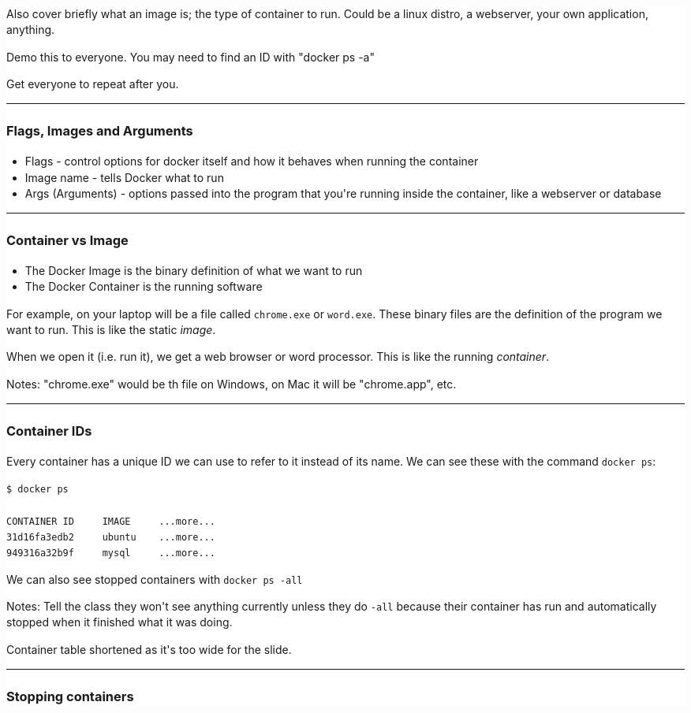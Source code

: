 Also cover briefly what an image is; the type of container to run. Could be a linux distro, a webserver, your own application, anything.

Demo this to everyone. You may need to find an ID with "docker ps -a"

Get everyone to repeat after you.

---

### Flags, Images and Arguments

- Flags - control options for docker itself and how it behaves when running the container
- Image name - tells Docker what to run
- Args (Arguments) - options passed into the program that you're running inside the container, like a webserver or database

---

### Container vs Image

- The Docker Image is the binary definition of what we want to run
- The Docker Container is the running software

For example, on your laptop will be a file called `chrome.exe` or `word.exe`. These binary files are the definition of the program we want to run. This is like the static _image_.

When we open it (i.e. run it), we get a web browser or word processor. This is like the running _container_.

Notes:
"chrome.exe" would be th file on Windows, on Mac it will be "chrome.app", etc.

---

### Container IDs

Every container has a unique ID we can use to refer to it instead of its name. We can see these with the command `docker ps`:

```sh
$ docker ps

CONTAINER ID     IMAGE     ...more...
31d16fa3edb2     ubuntu    ...more...
949316a32b9f     mysql     ...more...
```

We can also see stopped containers with `docker ps -all`

Notes:
Tell the class they won't see anything currently unless they do `-all` because their container has run and automatically stopped when it finished what it was doing.

Container table shortened as it's too wide for the slide.

---

### Stopping containers
